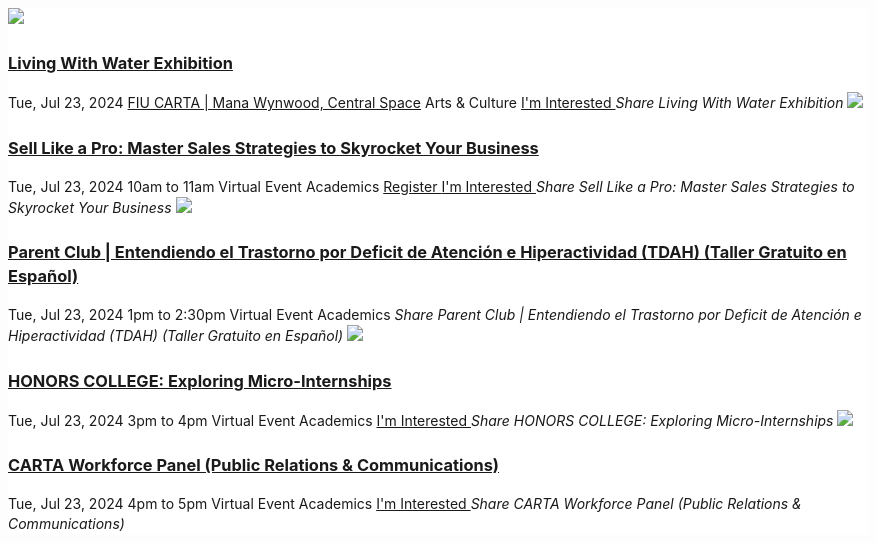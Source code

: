 [ ![](https://localist-images.azureedge.net/photos/45429246758325/card/828770e6266edc95f4ab43088cab283a121e5235.jpg) ](https://calendar.fiu.edu/event/living_with_water_exhibition)
### [Living With Water Exhibition](https://calendar.fiu.edu/event/living_with_water_exhibition)
Tue, Jul 23, 2024 
[ FIU CARTA | Mana Wynwood, Central Space](https://calendar.fiu.edu/event/living_with_water_exhibition)
Arts & Culture
[ I'm Interested ](https://calendar.fiu.edu/event/45429231051418/confirm?instance_id=46260188600137&return=https%3A%2F%2Fcalendar.fiu.edu%2Fcalendar%2F2024%2F07)
_Share Living With Water Exhibition_
[ ![](https://localist-images.azureedge.net/photos/46809191983097/card/21fc7370bc22253818476c0c14d76e98b072debe.jpg) ](https://calendar.fiu.edu/event/sell-like-a-pro-master-sales-strategies-to-skyrocket-your-business)
### [Sell Like a Pro: Master Sales Strategies to Skyrocket Your Business](https://calendar.fiu.edu/event/sell-like-a-pro-master-sales-strategies-to-skyrocket-your-business)
Tue, Jul 23, 2024 10am to 11am 
Virtual Event 
Academics
[ Register ](https://go.fiu.edu/sell) [ I'm Interested ](https://calendar.fiu.edu/event/46809191909354/confirm?instance_id=46809191910379&return=https%3A%2F%2Fcalendar.fiu.edu%2Fcalendar%2F2024%2F07)
_Share Sell Like a Pro: Master Sales Strategies to Skyrocket Your Business_
[ ![](https://localist-images.azureedge.net/photos/46564498045845/card/249f44330b9ff16e8fdbff0087bbd0a1b61fe161.jpg) ](https://calendar.fiu.edu/event/parent-club-entendiendo-el-trastorno-por-deficit-de-atencion-e-hiperactividad-tdah-taller-gratuito-en-espanol-7199)
### [Parent Club | Entendiendo el Trastorno por Deficit de Atención e Hiperactividad (TDAH) (Taller Gratuito en Español)](https://calendar.fiu.edu/event/parent-club-entendiendo-el-trastorno-por-deficit-de-atencion-e-hiperactividad-tdah-taller-gratuito-en-espanol-7199)
Tue, Jul 23, 2024 1pm to 2:30pm 
Virtual Event 
Academics
_Share Parent Club | Entendiendo el Trastorno por Deficit de Atención e Hiperactividad (TDAH) (Taller Gratuito en Español)_
[ ![](https://localist-images.azureedge.net/photos/46375888442745/card/2f9995fdd5ee5a3e398a5dff968d54225d14f356.jpg) ](https://calendar.fiu.edu/event/honors-college-exploring-micro-internships)
### [HONORS COLLEGE: Exploring Micro-Internships](https://calendar.fiu.edu/event/honors-college-exploring-micro-internships)
Tue, Jul 23, 2024 3pm to 4pm 
Virtual Event 
Academics
[ I'm Interested ](https://calendar.fiu.edu/event/46375871003068/confirm?instance_id=46375871004093&return=https%3A%2F%2Fcalendar.fiu.edu%2Fcalendar%2F2024%2F07)
_Share HONORS COLLEGE: Exploring Micro-Internships_
[ ![](https://localist-images.azureedge.net/photos/46375854417406/card/3b08078533aa432d1aaa29b716826a0bdcc5e3b9.jpg) ](https://calendar.fiu.edu/event/carta-workforce-panel-public-relations-communications)
### [CARTA Workforce Panel (Public Relations & Communications)](https://calendar.fiu.edu/event/carta-workforce-panel-public-relations-communications)
Tue, Jul 23, 2024 4pm to 5pm 
Virtual Event 
Academics
[ I'm Interested ](https://calendar.fiu.edu/event/46375837163291/confirm?instance_id=46375837163292&return=https%3A%2F%2Fcalendar.fiu.edu%2Fcalendar%2F2024%2F07)
_Share CARTA Workforce Panel (Public Relations & Communications)_